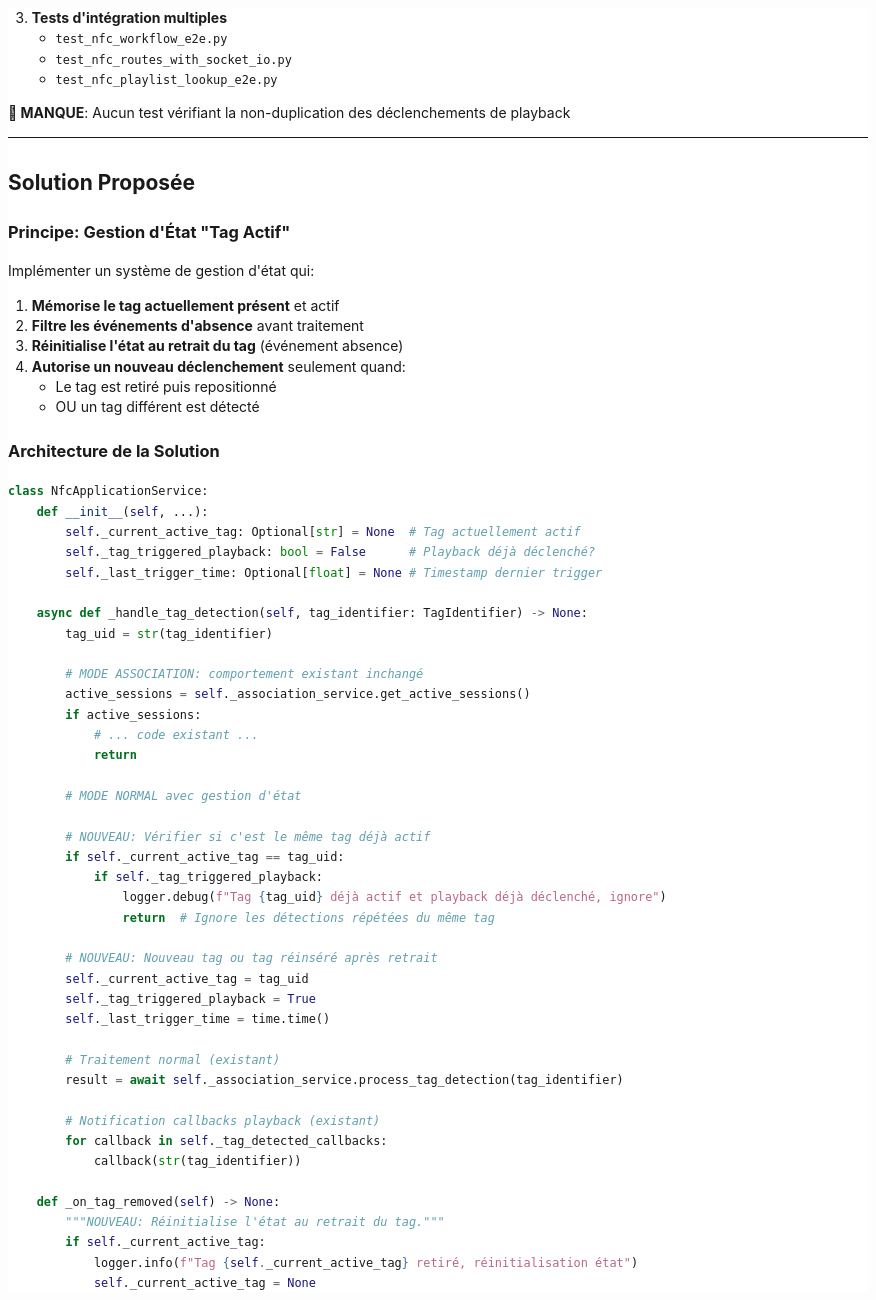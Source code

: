 3. **Tests d'intégration multiples**
   - `test_nfc_workflow_e2e.py`
   - `test_nfc_routes_with_socket_io.py`
   - `test_nfc_playlist_lookup_e2e.py`

**🔴 MANQUE**: Aucun test vérifiant la non-duplication des déclenchements de playback

---

## Solution Proposée

### Principe: Gestion d'État "Tag Actif"

Implémenter un système de gestion d'état qui:
1. **Mémorise le tag actuellement présent** et actif
2. **Filtre les événements d'absence** avant traitement
3. **Réinitialise l'état au retrait du tag** (événement absence)
4. **Autorise un nouveau déclenchement** seulement quand:
   - Le tag est retiré puis repositionné
   - OU un tag différent est détecté

### Architecture de la Solution

```python
class NfcApplicationService:
    def __init__(self, ...):
        self._current_active_tag: Optional[str] = None  # Tag actuellement actif
        self._tag_triggered_playback: bool = False      # Playback déjà déclenché?
        self._last_trigger_time: Optional[float] = None # Timestamp dernier trigger

    async def _handle_tag_detection(self, tag_identifier: TagIdentifier) -> None:
        tag_uid = str(tag_identifier)

        # MODE ASSOCIATION: comportement existant inchangé
        active_sessions = self._association_service.get_active_sessions()
        if active_sessions:
            # ... code existant ...
            return

        # MODE NORMAL avec gestion d'état

        # NOUVEAU: Vérifier si c'est le même tag déjà actif
        if self._current_active_tag == tag_uid:
            if self._tag_triggered_playback:
                logger.debug(f"Tag {tag_uid} déjà actif et playback déjà déclenché, ignore")
                return  # Ignore les détections répétées du même tag

        # NOUVEAU: Nouveau tag ou tag réinséré après retrait
        self._current_active_tag = tag_uid
        self._tag_triggered_playback = True
        self._last_trigger_time = time.time()

        # Traitement normal (existant)
        result = await self._association_service.process_tag_detection(tag_identifier)

        # Notification callbacks playback (existant)
        for callback in self._tag_detected_callbacks:
            callback(str(tag_identifier))

    def _on_tag_removed(self) -> None:
        """NOUVEAU: Réinitialise l'état au retrait du tag."""
        if self._current_active_tag:
            logger.info(f"Tag {self._current_active_tag} retiré, réinitialisation état")
            self._current_active_tag = None
```